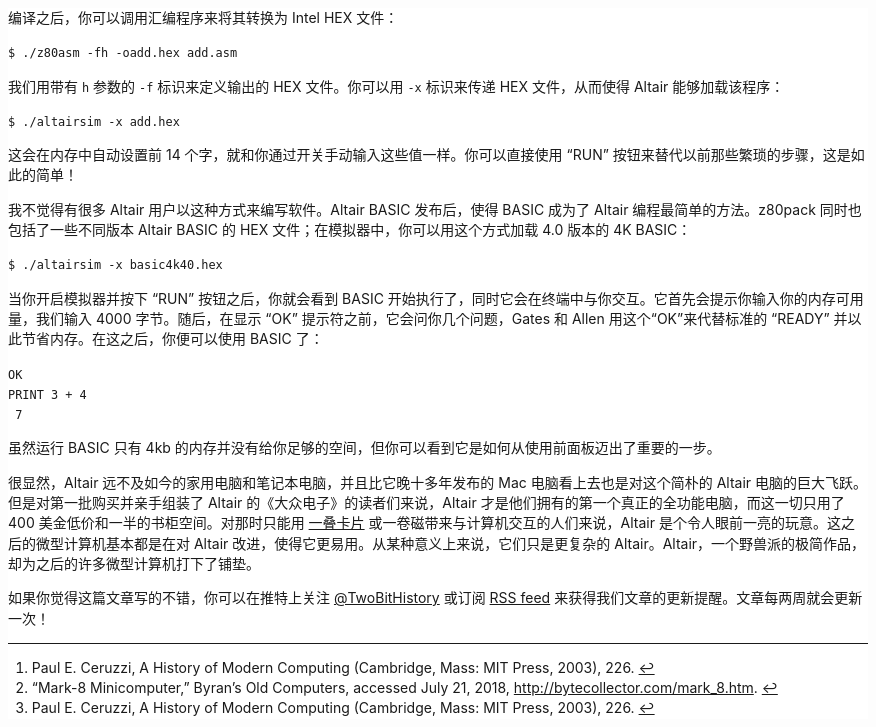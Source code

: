 编译之后，你可以调用汇编程序来将其转换为 Intel HEX 文件：



```
$ ./z80asm -fh -oadd.hex add.asm
```

我们用带有 `h` 参数的 `-f` 标识来定义输出的 HEX 文件。你可以用 `-x` 标识来传递 HEX 文件，从而使得 Altair 能够加载该程序：



```
$ ./altairsim -x add.hex
```

这会在内存中自动设置前 14 个字，就和你通过开关手动输入这些值一样。你可以直接使用 “RUN” 按钮来替代以前那些繁琐的步骤，这是如此的简单！


我不觉得有很多 Altair 用户以这种方式来编写软件。Altair BASIC 发布后，使得 BASIC 成为了 Altair 编程最简单的方法。z80pack 同时也包括了一些不同版本 Altair BASIC 的 HEX 文件；在模拟器中，你可以用这个方式加载 4.0 版本的 4K BASIC：



```
$ ./altairsim -x basic4k40.hex
```

当你开启模拟器并按下 “RUN” 按钮之后，你就会看到 BASIC 开始执行了，同时它会在终端中与你交互。它首先会提示你输入你的内存可用量，我们输入 4000 字节。随后，在显示 “OK” 提示符之前，它会问你几个问题，Gates 和 Allen 用这个“OK”来代替标准的 “READY” 并以此节省内存。在这之后，你便可以使用 BASIC 了：



```
OK
PRINT 3 + 4
 7
```

虽然运行 BASIC 只有 4kb 的内存并没有给你足够的空间，但你可以看到它是如何从使用前面板迈出了重要的一步。


很显然，Altair 远不及如今的家用电脑和笔记本电脑，并且比它晚十多年发布的 Mac 电脑看上去也是对这个简朴的 Altair 电脑的巨大飞跃。但是对第一批购买并亲手组装了 Altair 的《大众电子》的读者们来说，Altair 才是他们拥有的第一个真正的全功能电脑，而这一切只用了 400 美金低价和一半的书柜空间。对那时只能用 [一叠卡片](/article-10382-1.html) 或一卷磁带来与计算机交互的人们来说，Altair 是个令人眼前一亮的玩意。这之后的微型计算机基本都是在对 Altair 改进，使得它更易用。从某种意义上来说，它们只是更复杂的 Altair。Altair，一个野兽派的极简作品，却为之后的许多微型计算机打下了铺垫。


如果你觉得这篇文章写的不错，你可以在推特上关注 [@TwoBitHistory](https://twitter.com/TwoBitHistory) 或订阅 [RSS feed](https://twobithistory.org/feed.xml) 来获得我们文章的更新提醒。文章每两周就会更新一次！




---


1. Paul E. Ceruzzi, A History of Modern Computing (Cambridge, Mass: MIT Press, 2003), 226. [↩](#fnref1)
2. “Mark-8 Minicomputer,” Byran’s Old Computers, accessed July 21, 2018, <http://bytecollector.com/mark_8.htm>. [↩](#fnref2)
3. Paul E. Ceruzzi, A History of Modern Computing (Cambridge, Mass: MIT Press, 2003), 226. [↩](#fnref3)


